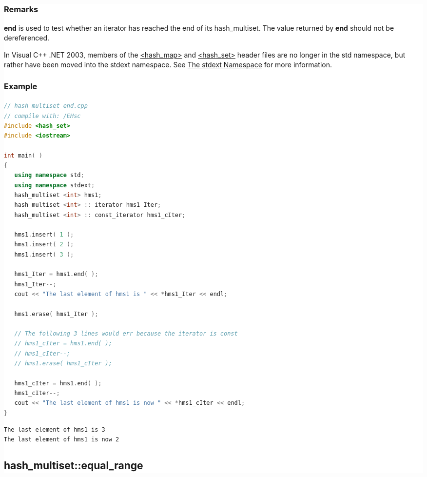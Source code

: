 ### Remarks  
 **end** is used to test whether an iterator has reached the end of its hash_multiset. The value returned by **end** should not be dereferenced.  
  
 In Visual C++ .NET 2003, members of the [<hash_map>](../standard-library/hash-map.md) and [<hash_set>](../standard-library/hash-set.md) header files are no longer in the std namespace, but rather have been moved into the stdext namespace. See [The stdext Namespace](../standard-library/stdext-namespace.md) for more information.  
  
### Example  
  
```cpp  
// hash_multiset_end.cpp  
// compile with: /EHsc  
#include <hash_set>  
#include <iostream>  
  
int main( )  
{  
   using namespace std;  
   using namespace stdext;  
   hash_multiset <int> hms1;  
   hash_multiset <int> :: iterator hms1_Iter;  
   hash_multiset <int> :: const_iterator hms1_cIter;  
  
   hms1.insert( 1 );  
   hms1.insert( 2 );  
   hms1.insert( 3 );  
  
   hms1_Iter = hms1.end( );  
   hms1_Iter--;  
   cout << "The last element of hms1 is " << *hms1_Iter << endl;  
  
   hms1.erase( hms1_Iter );  
  
   // The following 3 lines would err because the iterator is const  
   // hms1_cIter = hms1.end( );  
   // hms1_cIter--;  
   // hms1.erase( hms1_cIter );  
  
   hms1_cIter = hms1.end( );  
   hms1_cIter--;  
   cout << "The last element of hms1 is now " << *hms1_cIter << endl;  
}  
```  
  
```Output  
The last element of hms1 is 3  
The last element of hms1 is now 2  
```  
  
##  <a name="hash_multiset__equal_range"></a>  hash_multiset::equal_range  
  